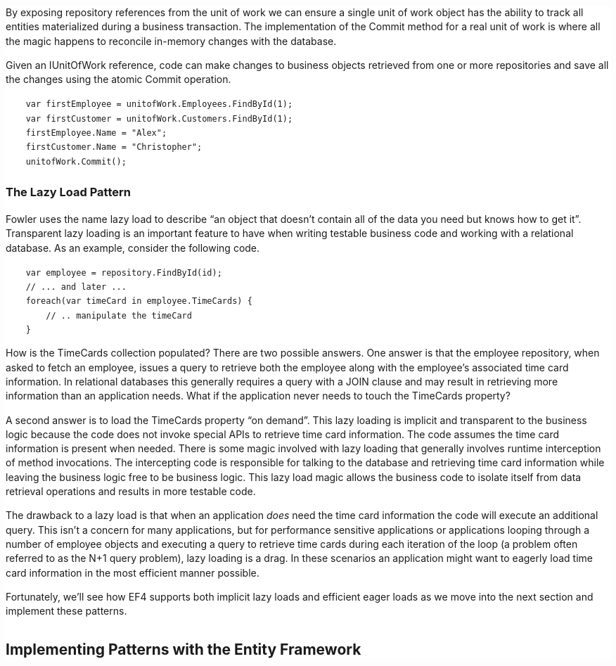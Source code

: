 By exposing repository references from the unit of work we can ensure a single unit of work object has the ability to track all entities materialized during a business transaction. The implementation of the Commit method for a real unit of work is where all the magic happens to reconcile in-memory changes with the database. 

Given an IUnitOfWork reference, code can make changes to business objects retrieved from one or more repositories and save all the changes using the atomic Commit operation.

```
    var firstEmployee = unitofWork.Employees.FindById(1);
    var firstCustomer = unitofWork.Customers.FindById(1);
    firstEmployee.Name = "Alex";
    firstCustomer.Name = "Christopher";
    unitofWork.Commit();
```

### The Lazy Load Pattern

Fowler uses the name lazy load to describe “an object that doesn’t contain all of the data you need but knows how to get it”. Transparent lazy loading is an important feature to have when writing testable business code and working with a relational database. As an example, consider the following code.

```
    var employee = repository.FindById(id);
    // ... and later ...
    foreach(var timeCard in employee.TimeCards) {
        // .. manipulate the timeCard
    }
```

How is the TimeCards collection populated? There are two possible answers. One answer is that the employee repository, when asked to fetch an employee, issues a query to retrieve both the employee along with the employee’s associated time card information. In relational databases this generally requires a query with a JOIN clause and may result in retrieving more information than an application needs. What if the application never needs to touch the TimeCards property?

A second answer is to load the TimeCards property “on demand”. This lazy loading is implicit and transparent to the business logic because the code does not invoke special APIs to retrieve time card information. The code assumes the time card information is present when needed. There is some magic involved with lazy loading that generally involves runtime interception of method invocations. The intercepting code is responsible for talking to the database and retrieving time card information while leaving the business logic free to be business logic. This lazy load magic allows the business code to isolate itself from data retrieval operations and results in more testable code.

The drawback to a lazy load is that when an application *does* need the time card information the code will execute an additional query. This isn’t a concern for many applications, but for performance sensitive applications or applications looping through a number of employee objects and executing a query to retrieve time cards during each iteration of the loop (a problem often referred to as the N+1 query problem), lazy loading is a drag. In these scenarios an application might want to eagerly load time card information in the most efficient manner possible.

Fortunately, we’ll see how EF4 supports both implicit lazy loads and efficient eager loads as we move into the next section and implement these patterns.

## Implementing Patterns with the Entity Framework
